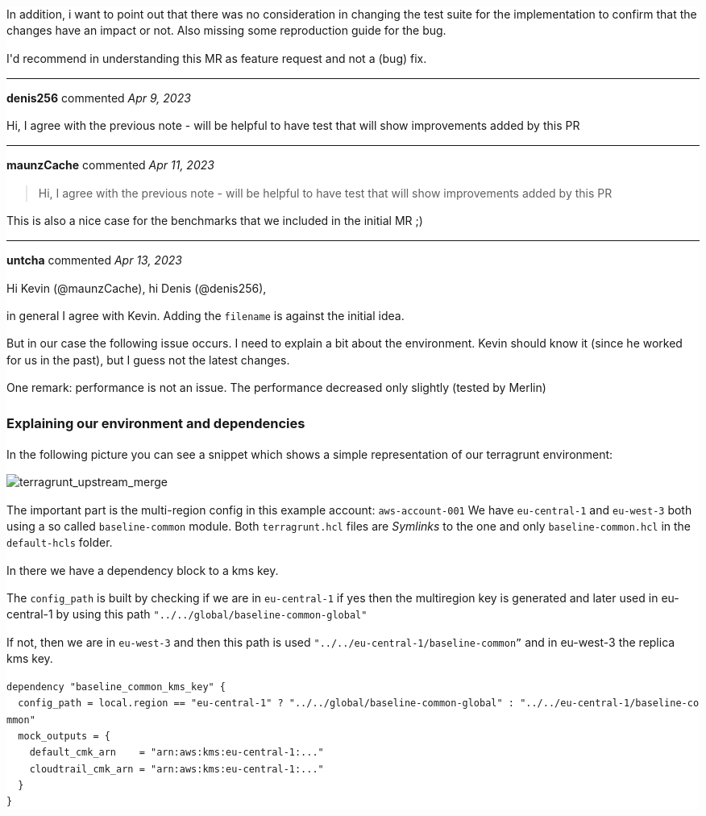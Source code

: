 In addition, i want to point out that there was no consideration in changing the test suite for the implementation to confirm that the changes have an impact or not. Also missing some reproduction guide for the bug.

I'd recommend in understanding this MR as feature request and not a (bug) fix.
***

**denis256** commented *Apr 9, 2023*

Hi,
I agree with the previous note - will be helpful to have test that will show improvements added by this PR
***

**maunzCache** commented *Apr 11, 2023*

> Hi, I agree with the previous note - will be helpful to have test that will show improvements added by this PR

This is also a nice case for the benchmarks that we included in the initial MR ;)
***

**untcha** commented *Apr 13, 2023*

Hi Kevin (@maunzCache), hi Denis (@denis256),

in general I agree with Kevin. Adding the `filename` is against the initial idea.

But in our case the following issue occurs. I need to explain a bit about the environment.
Kevin should know it (since he worked for us in the past), but I guess not the latest changes.

One remark: performance is not an issue. The performance decreased only slightly (tested by Merlin)

### Explaining our environment and dependencies

In the following picture you can see a snippet which shows a simple representation of our terragrunt environment:

![terragrunt_upstream_merge](https://user-images.githubusercontent.com/1099179/231710110-11e87e4c-d14a-4704-ab4c-5fc80040cad3.png)

The important part is the multi-region config in this example account: `aws-account-001`
We have `eu-central-1` and `eu-west-3` both using a so called `baseline-common` module.
Both `terragrunt.hcl` files are *Symlinks* to the one and only `baseline-common.hcl` in the `default-hcls` folder.

In there we have a dependency block to a kms key.

The `config_path` is built by checking if we are in `eu-central-1` if yes then the multiregion key
is generated and later used in eu-central-1 by using this path `"../../global/baseline-common-global"`

If not, then we are in `eu-west-3` and then this path is used `"../../eu-central-1/baseline-common”` and in eu-west-3 the replica kms key.

``` hcl
dependency "baseline_common_kms_key" {
  config_path = local.region == "eu-central-1" ? "../../global/baseline-common-global" : "../../eu-central-1/baseline-common"
  mock_outputs = {
    default_cmk_arn    = "arn:aws:kms:eu-central-1:..."
    cloudtrail_cmk_arn = "arn:aws:kms:eu-central-1:..."
  }
}
```
